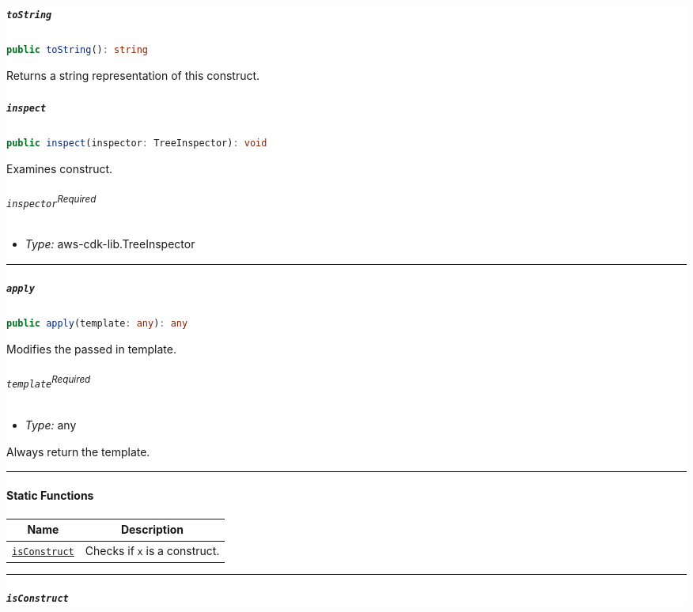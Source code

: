 
##### `toString` <a name="toString" id="@michanto/cdk-orchestration.transforms.AnyTransform.toString"></a>

```typescript
public toString(): string
```

Returns a string representation of this construct.

##### `inspect` <a name="inspect" id="@michanto/cdk-orchestration.transforms.AnyTransform.inspect"></a>

```typescript
public inspect(inspector: TreeInspector): void
```

Examines construct.

###### `inspector`<sup>Required</sup> <a name="inspector" id="@michanto/cdk-orchestration.transforms.AnyTransform.inspect.parameter.inspector"></a>

- *Type:* aws-cdk-lib.TreeInspector

---

##### `apply` <a name="apply" id="@michanto/cdk-orchestration.transforms.AnyTransform.apply"></a>

```typescript
public apply(template: any): any
```

Modifies the passed in template.

###### `template`<sup>Required</sup> <a name="template" id="@michanto/cdk-orchestration.transforms.AnyTransform.apply.parameter.template"></a>

- *Type:* any

Always return the template.

---

#### Static Functions <a name="Static Functions" id="Static Functions"></a>

| **Name** | **Description** |
| --- | --- |
| <code><a href="#@michanto/cdk-orchestration.transforms.AnyTransform.isConstruct">isConstruct</a></code> | Checks if `x` is a construct. |

---

##### `isConstruct` <a name="isConstruct" id="@michanto/cdk-orchestration.transforms.AnyTransform.isConstruct"></a>

